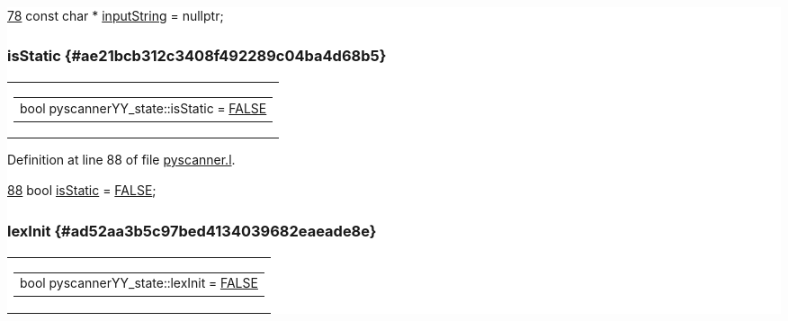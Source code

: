 
<div class="doxyProgramListing">

<div class="doxyCodeLine"><span class="doxyLineNumber"><a href="#a64fb33d4b57082a85a95a3a3246443e3">78</a></span><span class="doxyLineContent"><span class="doxyHighlight">  </span><span class="doxyHighlightKeyword">const</span><span class="doxyHighlight"> </span><span class="doxyHighlightKeywordType">char</span><span class="doxyHighlight"> *            <a href="#a64fb33d4b57082a85a95a3a3246443e3">inputString</a> = </span><span class="doxyHighlightKeyword">nullptr</span><span class="doxyHighlight">;</span></span></div>

</div>

</div>
</div>

### isStatic {#ae21bcb312c3408f492289c04ba4d68b5}

<div class="doxyMemberItem">
<div class="doxyMemberProto">
<table class="doxyMemberLabels">
<tr class="doxyMemberLabels">
<td class="doxyMemberLabelsLeft">
<table class="doxyMemberName">
<tr>
<td class="doxyMemberName">bool pyscannerYY_state::isStatic = <a href="/web-doxygen/docs/api/files/src/qcstring-h/#aa93f0eb578d23995850d61f7d61c55c1">FALSE</a></td>
</tr>
</table>
</td>
</tr>
</table>
</div>
<div class="doxyMemberDoc">



<p>Definition at line 88 of file <a href="/web-doxygen/docs/api/files/src/pyscanner-l">pyscanner.l</a>.</p>


<div class="doxyProgramListing">

<div class="doxyCodeLine"><span class="doxyLineNumber"><a href="#ae21bcb312c3408f492289c04ba4d68b5">88</a></span><span class="doxyLineContent"><span class="doxyHighlight">  </span><span class="doxyHighlightKeywordType">bool</span><span class="doxyHighlight">                    <a href="#ae21bcb312c3408f492289c04ba4d68b5">isStatic</a> = <a href="/web-doxygen/docs/api/files/src/qcstring-h/#aa93f0eb578d23995850d61f7d61c55c1">FALSE</a>;</span></span></div>

</div>

</div>
</div>

### lexInit {#ad52aa3b5c97bed4134039682eaeade8e}

<div class="doxyMemberItem">
<div class="doxyMemberProto">
<table class="doxyMemberLabels">
<tr class="doxyMemberLabels">
<td class="doxyMemberLabelsLeft">
<table class="doxyMemberName">
<tr>
<td class="doxyMemberName">bool pyscannerYY_state::lexInit = <a href="/web-doxygen/docs/api/files/src/qcstring-h/#aa93f0eb578d23995850d61f7d61c55c1">FALSE</a></td>
</tr>
</table>
</td>
</tr>
</table>